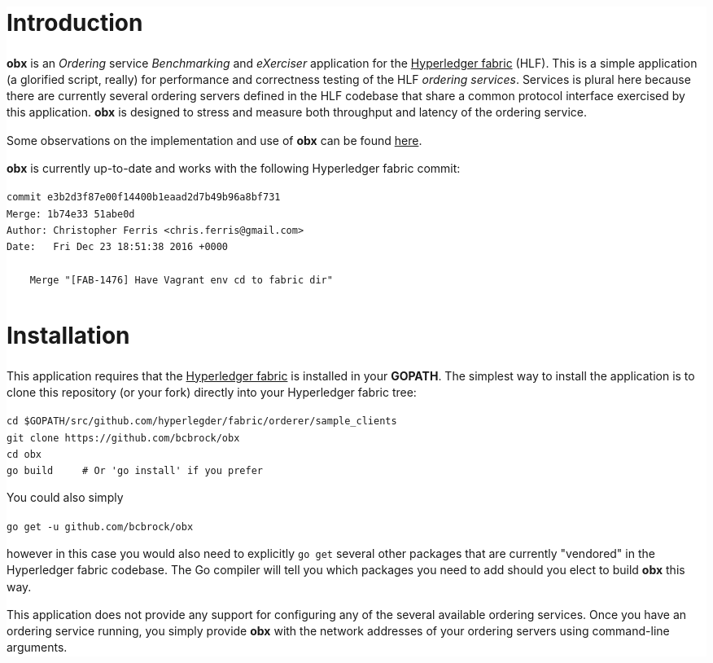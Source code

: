 # Introduction

**obx** is an _Ordering_ service _Benchmarking_ and _eXerciser_ application
for the [Hyperledger fabric](https://github.com/hyperledger/fabric)
(HLF). This is a simple application (a glorified script, really) for
performance and correctness testing of the HLF _ordering services_. Services
is plural here because there are currently several ordering servers defined in
the HLF codebase that share a common protocol interface exercised by this
application. **obx** is designed to stress and measure both throughput and
latency of the ordering service.

Some observations on the implementation and use of **obx** can be found
[here](observations.md).

**obx** is currently up-to-date and works with the following Hyperledger
fabric commit: 
```
commit e3b2d3f87e00f14400b1eaad2d7b49b96a8bf731
Merge: 1b74e33 51abe0d
Author: Christopher Ferris <chris.ferris@gmail.com>
Date:   Fri Dec 23 18:51:38 2016 +0000

    Merge "[FAB-1476] Have Vagrant env cd to fabric dir"
```

# Installation

This application requires that the
[Hyperledger fabric](https://github.com/hyperledger/fabric)
is installed in your **GOPATH**. The simplest way to install the application
is to clone this repository (or your fork) directly into your Hyperledger fabric
tree:

```
cd $GOPATH/src/github.com/hyperlegder/fabric/orderer/sample_clients
git clone https://github.com/bcbrock/obx
cd obx
go build     # Or 'go install' if you prefer
```

You could also simply

```
go get -u github.com/bcbrock/obx
```

however in this case you would also need to explicitly `go get` several other
packages that are currently "vendored" in the Hyperledger fabric codebase. The
Go compiler will tell you which packages you need to add should you elect to
build **obx** this way.

This application does not provide any support for configuring any of the
several available ordering services. Once you have an ordering service
running, you simply provide **obx** with the network addresses of your
ordering servers using command-line arguments.
